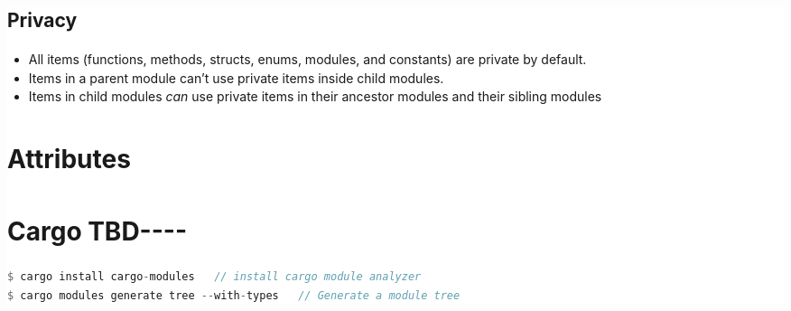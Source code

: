 ## Privacy

- All items (functions, methods, structs, enums, modules, and constants) are private by default.
- Items in a parent module can’t use private items inside child modules.
- Items in child modules _can_ use private items in their ancestor modules and their sibling modules

# Attributes

# Cargo TBD----

```rust
$ cargo install cargo-modules   // install cargo module analyzer
$ cargo modules generate tree --with-types   // Generate a module tree
```

